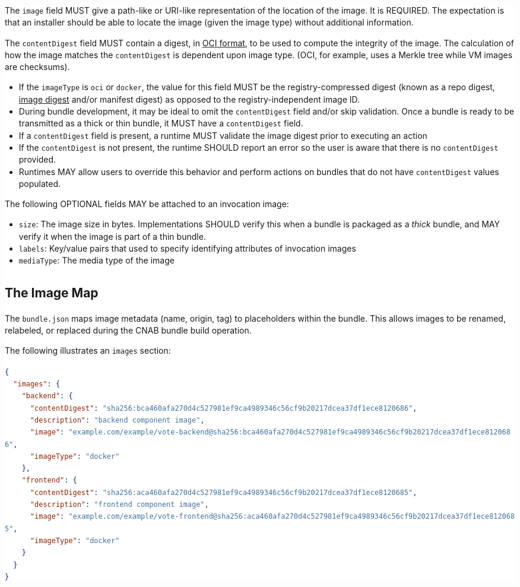 The `image` field MUST give a path-like or URI-like representation of the location of the image. It is REQUIRED. The expectation is that an installer should be able to locate the image (given the image type) without additional information.

The `contentDigest` field MUST contain a digest, in [OCI format](https://github.com/opencontainers/image-spec/blob/master/descriptor.md#digests), to be used to compute the integrity of the image. The calculation of how the image matches the `contentDigest` is dependent upon image type. (OCI, for example, uses a Merkle tree while VM images are checksums).
  - If the `imageType` is `oci` or `docker`, the value for this field MUST be the registry-compressed digest (known as a repo digest, [image digest][image-digest] and/or manifest digest) as opposed to the registry-independent image ID.
  - During bundle development, it may be ideal to omit the `contentDigest` field and/or skip validation. Once a bundle is ready to be transmitted as a thick or thin bundle, it MUST have a `contentDigest` field.
  - If a `contentDigest` field is present, a runtime MUST validate the image digest prior to executing an action
  - If the `contentDigest` is not present, the runtime SHOULD report an error so the user is aware that there is no `contentDigest` provided.
  - Runtimes MAY allow users to override this behavior and perform actions on bundles that do not have `contentDigest` values populated.

The following OPTIONAL fields MAY be attached to an invocation image:

- `size`: The image size in bytes. Implementations SHOULD verify this when a bundle is packaged as a _thick_ bundle, and MAY verify it when the image is part of a thin bundle.
- `labels`: Key/value pairs that used to specify identifying attributes of invocation images
- `mediaType`: The media type of the image

## The Image Map

The `bundle.json` maps image metadata (name, origin, tag) to placeholders within the bundle. This allows images to be renamed, relabeled, or replaced during the CNAB bundle build operation.

The following illustrates an `images` section:

```json
{
  "images": {
    "backend": {
      "contentDigest": "sha256:bca460afa270d4c527981ef9ca4989346c56cf9b20217dcea37df1ece8120686",
      "description": "backend component image",
      "image": "example.com/example/vote-backend@sha256:bca460afa270d4c527981ef9ca4989346c56cf9b20217dcea37df1ece8120686",
      "imageType": "docker"
    },
    "frontend": {
      "contentDigest": "sha256:aca460afa270d4c527981ef9ca4989346c56cf9b20217dcea37df1ece8120685",
      "description": "frontend component image",
      "image": "example.com/example/vote-frontend@sha256:aca460afa270d4c527981ef9ca4989346c56cf9b20217dcea37df1ece8120685",
      "imageType": "docker"
    }
  }
}
```


[image-digest]: https://docs.docker.com/engine/reference/commandline/images/#list-image-digests